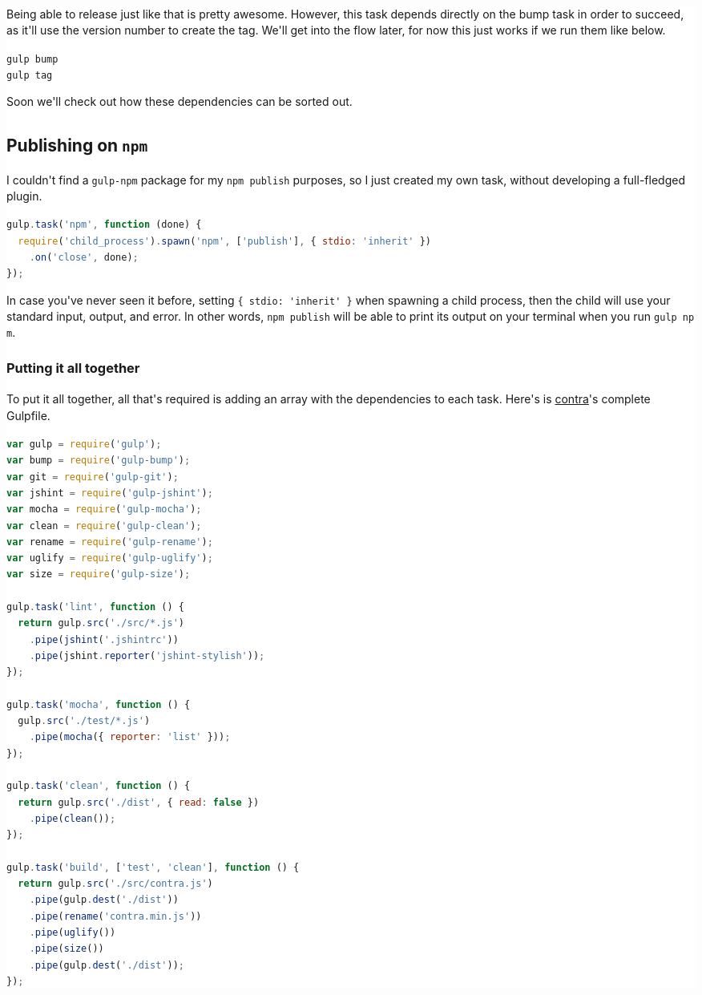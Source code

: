 Being able to release just like that is pretty awesome. However, this task depends directly on the bump task in order to succeed, as it'll use the version number to create the tag. We'll get into the flow later, for now this just works if we run them like below.

```shell
gulp bump
gulp tag
```

Soon we'll check out how these dependencies can be sorted out.

## Publishing on `npm`

I couldn't find a `gulp-npm` package for my `npm publish` purposes, so I just created my own task, without developing a full-fledged plugin.

```js
gulp.task('npm', function (done) {
  require('child_process').spawn('npm', ['publish'], { stdio: 'inherit' })
    .on('close', done);
});
```

In case you've never seen it before, setting `{ stdio: 'inherit' }` when spawning a child process, then the child will use your standard input, output, and error. In other words, `npm publish` will be able to print its output on your terminal when you run `gulp npm`.

### Putting it all together

To put it all together, all that's required is adding an array with the dependencies to each task. Here's is [contra][9]'s complete Gulpfile.

```js
var gulp = require('gulp');
var bump = require('gulp-bump');
var git = require('gulp-git');
var jshint = require('gulp-jshint');
var mocha = require('gulp-mocha');
var clean = require('gulp-clean');
var rename = require('gulp-rename');
var uglify = require('gulp-uglify');
var size = require('gulp-size');

gulp.task('lint', function () {
  return gulp.src('./src/*.js')
    .pipe(jshint('.jshintrc'))
    .pipe(jshint.reporter('jshint-stylish'));
});

gulp.task('mocha', function () {
  gulp.src('./test/*.js')
    .pipe(mocha({ reporter: 'list' }));
});

gulp.task('clean', function () {
  return gulp.src('./dist', { read: false })
    .pipe(clean());
});

gulp.task('build', ['test', 'clean'], function () {
  return gulp.src('./src/contra.js')
    .pipe(gulp.dest('./dist'))
    .pipe(rename('contra.min.js'))
    .pipe(uglify())
    .pipe(size())
    .pipe(gulp.dest('./dist'));
});
```

  [1]: https://github.com/gulpjs/gulp/issues/96 "'Support running task synchronously' - issue on GitHub"
  [2]: http://wiki.commonjs.org/wiki/Modules/1.1 "Common.JS modules"
  [3]: http://gruntjs.com/configuring-tasks#globbing-patterns "Globbing Patterns Explained"
  [4]: https://github.com/wearefractal/gulp-concat/blob/master/index.js#L43 "The stream returned by concat"
  [5]: https://github.com/wearefractal/gulp-concat/blob/master/index.js#L39 "Data emitted by the concat stream"
  [6]: https://github.com/hparra/gulp-rename/blob/master/index.js#L41 "Renaming the destination filename"
  [7]: https://github.com/gulpjs/gulp/blob/aea0f93eaae9204a0a42e8e83372266915b089b5/CHANGELOG.md#35 "Gulp Changes in v3.5"
  [8]: https://github.com/gulpjs/gulp/blob/aea0f93eaae9204a0a42e8e83372266915b089b5/index.js#L16 "gulp.run removal in v4"
  [9]: https://github.com/bevacqua/contra "bevacqua/contra on GitHub"
  [10]: https://github.com/stevelacy/gulp-bump "stevelacy/gulp-bump on GitHub"
  [11]: https://github.com/stevelacy/gulp-git "stevelacy/gulp-git on GitHub"
  [12]: /2014/01/20/how-to-design-great-programs "How to Design Great Programs"
  [13]: http://nodejs.org/api/child_process.html#child_process_child_process_spawn_command_args_options "child_process.spawn(command, [args], [options])"
  [14]: https://github.com/buildfirst/ci-by-example "buildfirst/ci-by-example on GitHub"
  [15]: https://github.com/bevacqua/contra/blob/master/gulpfile.js "gulpfile.js for bevacqua/contra on GitHub"